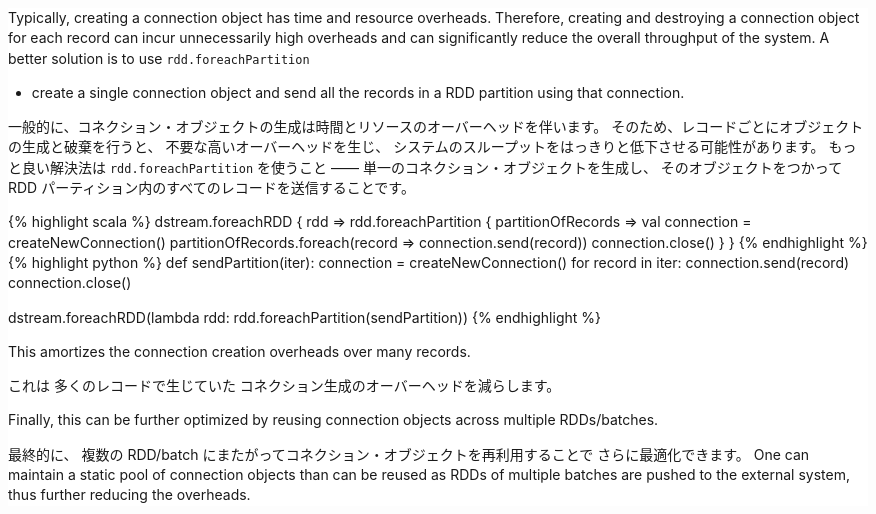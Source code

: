 
Typically, creating a connection object has time and resource overheads.
Therefore, creating and destroying a connection object for each record
 can incur unnecessarily high overheads
 and can significantly reduce the overall throughput of the system.
A better solution is to use `rdd.foreachPartition`
 - create a single connection object
 and send all the records in a RDD partition using that connection.

一般的に、コネクション・オブジェクトの生成は時間とリソースのオーバーヘッドを伴います。
そのため、レコードごとにオブジェクトの生成と破棄を行うと、
不要な高いオーバーヘッドを生じ、
システムのスループットをはっきりと低下させる可能性があります。
もっと良い解決法は `rdd.foreachPartition` を使うこと
―― 単一のコネクション・オブジェクトを生成し、
そのオブジェクトをつかって RDD パーティション内のすべてのレコードを送信することです。


<div class="codetabs">
<div data-lang="scala" markdown="1">
{% highlight scala %}
dstream.foreachRDD { rdd =>
  rdd.foreachPartition { partitionOfRecords =>
    val connection = createNewConnection()
    partitionOfRecords.foreach(record => connection.send(record))
    connection.close()
  }
}
{% endhighlight %}
</div>
<div data-lang="python" markdown="1">
{% highlight python %}
def sendPartition(iter):
    connection = createNewConnection()
    for record in iter:
        connection.send(record)
    connection.close()

dstream.foreachRDD(lambda rdd: rdd.foreachPartition(sendPartition))
{% endhighlight %}
</div>
</div>


This amortizes the connection creation overheads over many records.

これは
多くのレコードで生じていた
コネクション生成のオーバーヘッドを減らします。



Finally, this can be further optimized
 by reusing connection objects across multiple RDDs/batches.

最終的に、
複数の RDD/batch にまたがってコネクション・オブジェクトを再利用することで
さらに最適化できます。
One can maintain a static pool of connection objects
 than can be reused as RDDs of multiple batches
 are pushed to the external system,
 thus further reducing the overheads.
